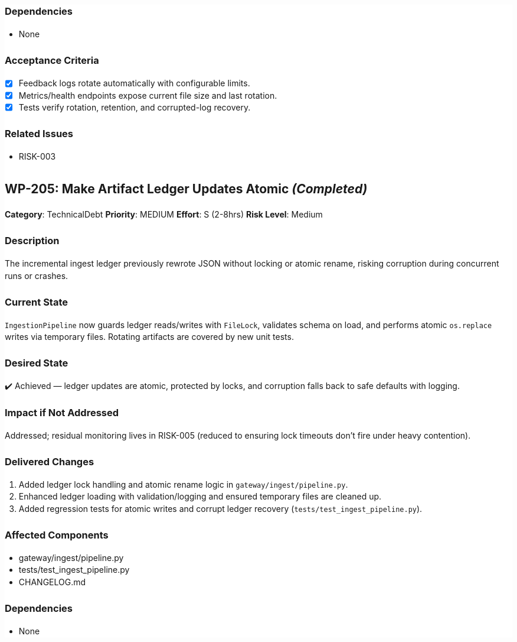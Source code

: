 ### Dependencies
- None

### Acceptance Criteria
- [x] Feedback logs rotate automatically with configurable limits.
- [x] Metrics/health endpoints expose current file size and last rotation.
- [x] Tests verify rotation, retention, and corrupted-log recovery.

### Related Issues
- RISK-003

## WP-205: Make Artifact Ledger Updates Atomic *(Completed)*

**Category**: TechnicalDebt
**Priority**: MEDIUM
**Effort**: S (2-8hrs)
**Risk Level**: Medium

### Description
The incremental ingest ledger previously rewrote JSON without locking or atomic rename, risking corruption during concurrent runs or crashes.

### Current State
`IngestionPipeline` now guards ledger reads/writes with `FileLock`, validates schema on load, and performs atomic `os.replace` writes via temporary files. Rotating artifacts are covered by new unit tests.

### Desired State
✔️ Achieved — ledger updates are atomic, protected by locks, and corruption falls back to safe defaults with logging.

### Impact if Not Addressed
Addressed; residual monitoring lives in RISK-005 (reduced to ensuring lock timeouts don’t fire under heavy contention).

### Delivered Changes
1. Added ledger lock handling and atomic rename logic in `gateway/ingest/pipeline.py`.
2. Enhanced ledger loading with validation/logging and ensured temporary files are cleaned up.
3. Added regression tests for atomic writes and corrupt ledger recovery (`tests/test_ingest_pipeline.py`).

### Affected Components
- gateway/ingest/pipeline.py
- tests/test_ingest_pipeline.py
- CHANGELOG.md

### Dependencies
- None
